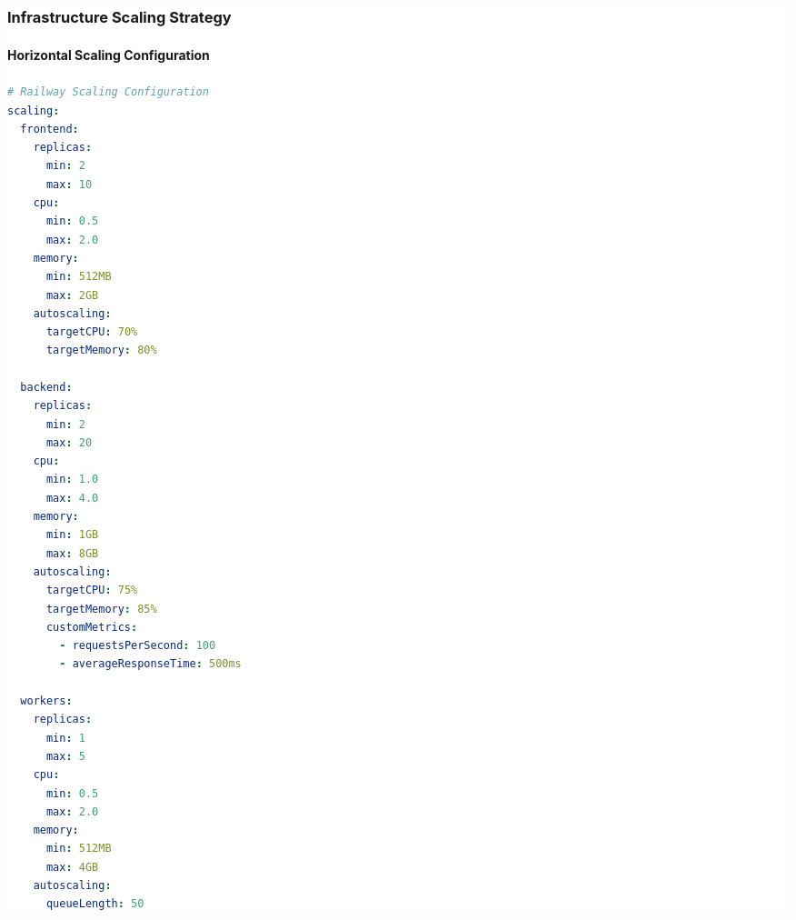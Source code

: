 ### Infrastructure Scaling Strategy

#### Horizontal Scaling Configuration

```yaml
# Railway Scaling Configuration
scaling:
  frontend:
    replicas:
      min: 2
      max: 10
    cpu:
      min: 0.5
      max: 2.0
    memory:
      min: 512MB
      max: 2GB
    autoscaling:
      targetCPU: 70%
      targetMemory: 80%
  
  backend:
    replicas:
      min: 2
      max: 20
    cpu:
      min: 1.0
      max: 4.0
    memory:
      min: 1GB
      max: 8GB
    autoscaling:
      targetCPU: 75%
      targetMemory: 85%
      customMetrics:
        - requestsPerSecond: 100
        - averageResponseTime: 500ms
  
  workers:
    replicas:
      min: 1
      max: 5
    cpu:
      min: 0.5
      max: 2.0
    memory:
      min: 512MB
      max: 4GB
    autoscaling:
      queueLength: 50
```
